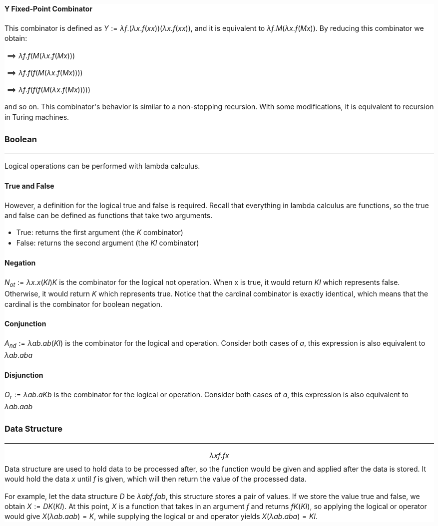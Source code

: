 #### Y Fixed-Point Combinator
This combinator is defined as $Y:=\lambda f.(\lambda x.f(xx))(\lambda x.f(xx))$, 
and it is equivalent to $\lambda f.M(\lambda x.f(Mx))$. 
By reducing this combinator we obtain:

$\implies\lambda f.f(M(\lambda x.f(Mx)))$

$\implies\lambda f.f(f(M(\lambda x.f(Mx))))$

$\implies\lambda f.f(f(f(M(\lambda x.f(Mx)))))$

and so on. This combinator's behavior is similar to a non-stopping recursion. 
With some modifications, it is equivalent to recursion in Turing machines. 

### Boolean
---
Logical operations can be performed with lambda calculus.

#### True and False
However, a definition for the logical true and false is required. 
Recall that everything in lambda calculus are functions, 
so the true and false can be defined as functions that take two arguments. 
- True: returns the first argument (the $K$ combinator)
- False: returns the second argument (the $KI$ combinator)

#### Negation
$N_{ot} := \lambda x.x(KI)K$ is the combinator for the logical not operation. When x is true, 
it would return $KI$ which represents false. Otherwise, it would return $K$ which represents true. 
Notice that the cardinal combinator is exactly identical, 
which means that the cardinal is the combinator for boolean negation.

#### Conjunction
$A_{nd} := \lambda ab.ab(KI)$ is the combinator for the logical and operation. Consider both cases of $a$, 
this expression is also equivalent to $\lambda ab.aba$

#### Disjunction
$O_{r} := \lambda ab.aKb$ is the combinator for the logical or operation. Consider both cases of $a$, 
this expression is also equivalent to $\lambda ab.aab$


### Data Structure
---
$$\lambda xf.fx$$
Data structure are used to hold data to be processed after, 
so the function would be given and applied after the data is stored. 
It would hold the data $x$ until $f$ is given, 
which will then return the value of the processed data. 

For example, let the data structure $D$ be $\lambda abf.fab$, 
this structure stores a pair of values. 
If we store the value true and false, we obtain $X:=DK(KI)$. 
At this point, $X$ is a function that takes in an argument $f$ and returns $fK(KI)$, 
so applying the logical or operator would give $X(\lambda ab.aab)=K$,
while supplying the logical or and operator yields $X(\lambda ab.aba)=KI$. 
